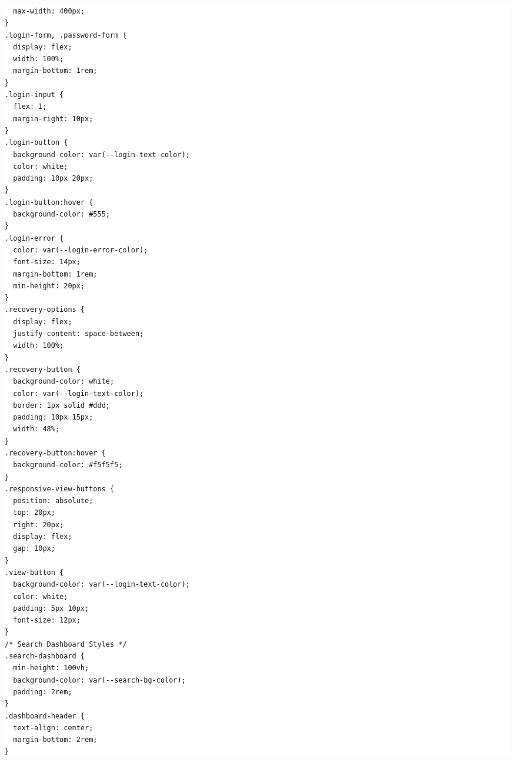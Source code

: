```
  max-width: 400px;
}
.login-form, .password-form {
  display: flex;
  width: 100%;
  margin-bottom: 1rem;
}
.login-input {
  flex: 1;
  margin-right: 10px;
}
.login-button {
  background-color: var(--login-text-color);
  color: white;
  padding: 10px 20px;
}
.login-button:hover {
  background-color: #555;
}
.login-error {
  color: var(--login-error-color);
  font-size: 14px;
  margin-bottom: 1rem;
  min-height: 20px;
}
.recovery-options {
  display: flex;
  justify-content: space-between;
  width: 100%;
}
.recovery-button {
  background-color: white;
  color: var(--login-text-color);
  border: 1px solid #ddd;
  padding: 10px 15px;
  width: 48%;
}
.recovery-button:hover {
  background-color: #f5f5f5;
}
.responsive-view-buttons {
  position: absolute;
  top: 20px;
  right: 20px;
  display: flex;
  gap: 10px;
}
.view-button {
  background-color: var(--login-text-color);
  color: white;
  padding: 5px 10px;
  font-size: 12px;
}
/* Search Dashboard Styles */
.search-dashboard {
  min-height: 100vh;
  background-color: var(--search-bg-color);
  padding: 2rem;
}
.dashboard-header {
  text-align: center;
  margin-bottom: 2rem;
}
```